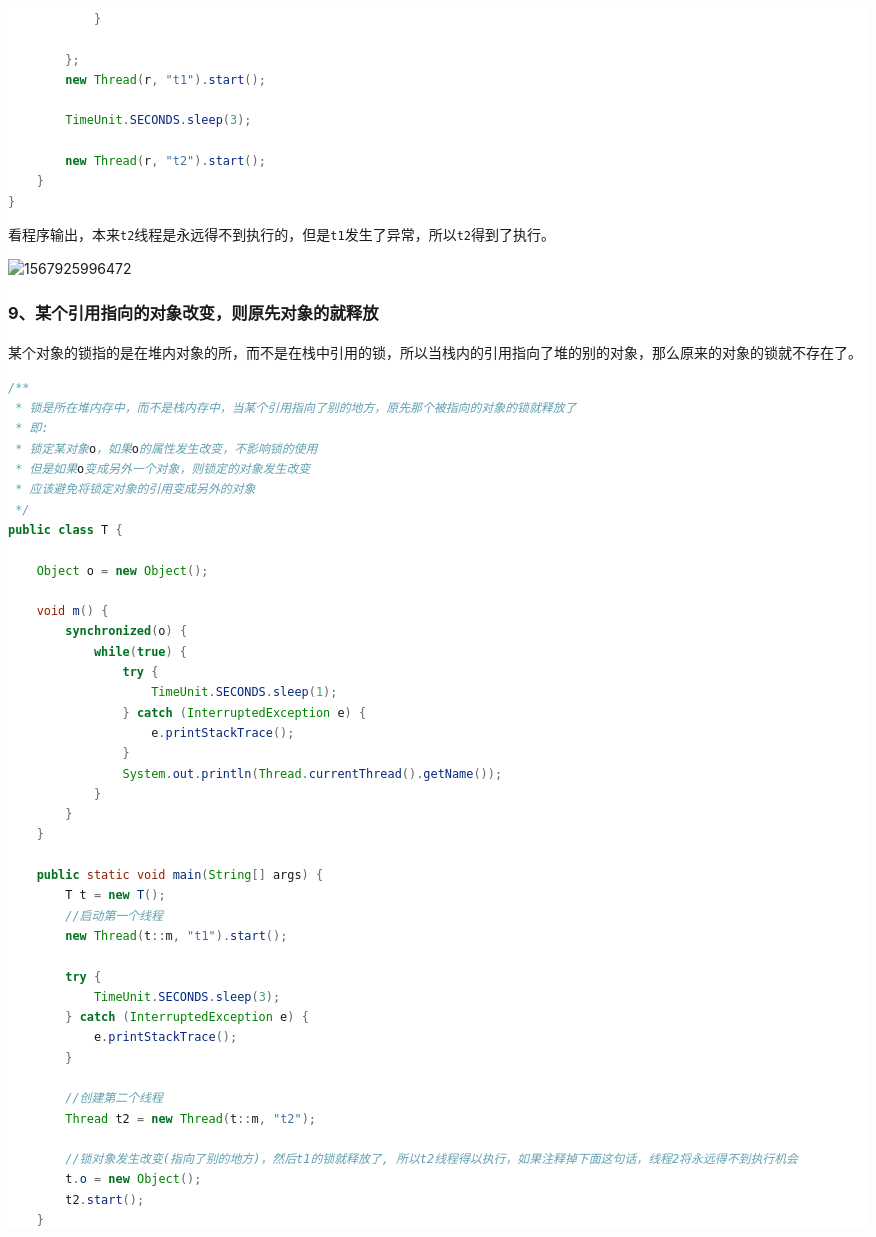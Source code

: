 ```java
            }
            
        };
        new Thread(r, "t1").start();

        TimeUnit.SECONDS.sleep(3);

        new Thread(r, "t2").start();
    }
}

```

看程序输出，本来`t2`线程是永远得不到执行的，但是`t1`发生了异常，所以`t2`得到了执行。

![1567925996472](assets/1567925996472.png)

### 9、某个引用指向的对象改变，则原先对象的就释放

某个对象的锁指的是在堆内对象的所，而不是在栈中引用的锁，所以当栈内的引用指向了堆的别的对象，那么原来的对象的锁就不存在了。

```java
/**
 * 锁是所在堆内存中，而不是栈内存中，当某个引用指向了别的地方，原先那个被指向的对象的锁就释放了
 * 即:
 * 锁定某对象o，如果o的属性发生改变，不影响锁的使用
 * 但是如果o变成另外一个对象，则锁定的对象发生改变
 * 应该避免将锁定对象的引用变成另外的对象
 */
public class T {

    Object o = new Object();

    void m() {
        synchronized(o) {
            while(true) {
                try {
                    TimeUnit.SECONDS.sleep(1);
                } catch (InterruptedException e) {
                    e.printStackTrace();
                }
                System.out.println(Thread.currentThread().getName());
            }
        }
    }

    public static void main(String[] args) {
        T t = new T();
        //启动第一个线程
        new Thread(t::m, "t1").start();
        
        try {
            TimeUnit.SECONDS.sleep(3);
        } catch (InterruptedException e) {
            e.printStackTrace();
        }

        //创建第二个线程
        Thread t2 = new Thread(t::m, "t2");

        //锁对象发生改变(指向了别的地方)，然后t1的锁就释放了, 所以t2线程得以执行，如果注释掉下面这句话，线程2将永远得不到执行机会
        t.o = new Object();
        t2.start();
    }
```